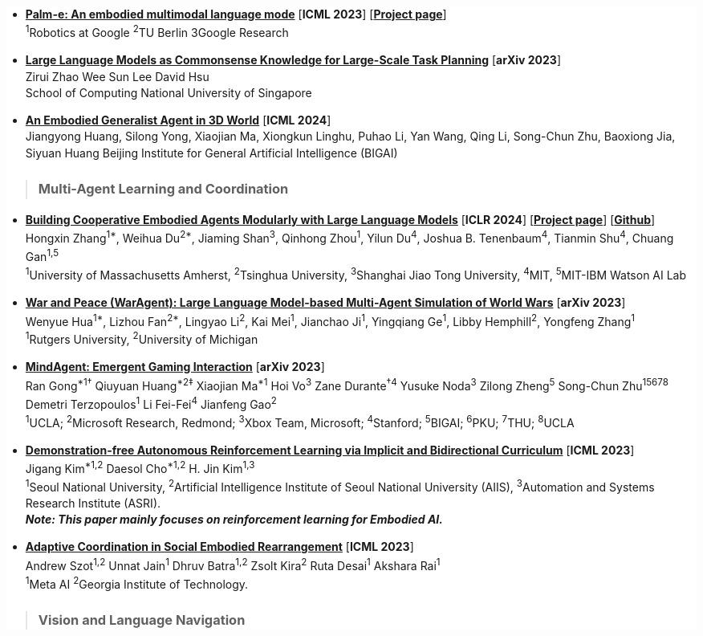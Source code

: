 * [**Palm-e: An embodied multimodal language mode**](https://arxiv.org/pdf/2303.03378.pdf) [**ICML 2023**] [[**Project page**](https://palm-e.github.io)]<br>
<sup>1</sup>Robotics at Google <sup>2</sup>TU Berlin 3Google Research    

* [**Large Language Models as Commonsense Knowledge for Large-Scale Task Planning**](https://arxiv.org/pdf/2305.14078.pdf) [**arXiv 2023**] <br>
Zirui Zhao Wee Sun Lee David Hsu <br>
School of Computing National University of Singapore

* [**An Embodied Generalist Agent in 3D World**](https://arxiv.org/abs/2311.12871) [**ICML 2024**] <br>
Jiangyong Huang, Silong Yong, Xiaojian Ma, Xiongkun Linghu, Puhao Li, Yan Wang, Qing Li, Song-Chun Zhu, Baoxiong Jia, Siyuan Huang
Beijing Institute for General Artificial Intelligence (BIGAI)   

> ###  Multi-Agent Learning and Coordination

* [**Building Cooperative Embodied Agents Modularly with Large Language Models**](https://openreview.net/forum?id=EnXJfQqy0K) [**ICLR 2024**] [[**Project page**](https://vis-www.cs.umass.edu/Co-LLM-Agents/)] [[**Github**](https://github.com/UMass-Foundation-Model/Co-LLM-Agents/)]<br>
Hongxin Zhang<sup>1*</sup>, Weihua Du<sup>2*</sup>, Jiaming Shan<sup>3</sup>, Qinhong Zhou<sup>1</sup>, Yilun Du<sup>4</sup>, Joshua B. Tenenbaum<sup>4</sup>, Tianmin Shu<sup>4</sup>, Chuang Gan<sup>1,5</sup><br>
<sup>1</sup>University of Massachusetts Amherst, <sup>2</sup>Tsinghua University, <sup>3</sup>Shanghai Jiao Tong University, <sup>4</sup>MIT, <sup>5</sup>MIT-IBM Watson AI Lab


* [**War and Peace (WarAgent): Large Language Model-based Multi-Agent Simulation of World Wars**](https://arxiv.org/pdf/2311.17227.pdf) [**arXiv 2023**]<br>
Wenyue Hua<sup>1*</sup>, Lizhou Fan<sup>2*</sup>, Lingyao Li<sup>2</sup>, Kai Mei<sup>1</sup>, Jianchao Ji<sup>1</sup>, Yingqiang Ge<sup>1</sup>, Libby Hemphill<sup>2</sup>, Yongfeng Zhang<sup>1</sup><br>
<sup>1</sup>Rutgers University, <sup>2</sup>University of Michigan

* [**MindAgent: Emergent Gaming Interaction**](https://arxiv.org/abs/2309.09971) [**arXiv 2023**]<br> Ran Gong<sup>*1†</sup> Qiuyuan Huang<sup>*2‡</sup> Xiaojian Ma<sup>*1</sup> Hoi Vo<sup>3</sup> Zane Durante<sup>†4</sup> Yusuke Noda<sup>3</sup> Zilong Zheng<sup>5</sup> Song-Chun Zhu<sup>15678</sup> Demetri Terzopoulos<sup>1</sup> Li Fei-Fei<sup>4</sup> Jianfeng Gao<sup>2</sup><br><sup>1</sup>UCLA; <sup>2</sup>Microsoft Research, Redmond; <sup>3</sup>Xbox Team, Microsoft; <sup>4</sup>Stanford; <sup>5</sup>BIGAI; <sup>6</sup>PKU; <sup>7</sup>THU; <sup>8</sup>UCLA

* [**Demonstration-free Autonomous Reinforcement Learning via Implicit and Bidirectional Curriculum**](https://openreview.net/attachment?id=BMO1vLKq7D&name=pdf) [**ICML 2023**]<br>
Jigang Kim<sup>*1,2</sup> Daesol Cho<sup>*1,2</sup> H. Jin Kim<sup>1,3</sup><br>
<sup>1</sup>Seoul National University, <sup>2</sup>Artificial Intelligence Institute of Seoul National University (AIIS), <sup>3</sup>Automation and Systems Research Institute (ASRI).<br>
***Note: This paper mainly focuses on reinforcement learning for Embodied AI.***

* [**Adaptive Coordination in Social Embodied Rearrangement**](https://openreview.net/attachment?id=BYEsw113sz&name=pdf) [**ICML 2023**]<br>
Andrew Szot<sup>1,2</sup> Unnat Jain<sup>1</sup> Dhruv Batra<sup>1,2</sup> Zsolt Kira<sup>2</sup> Ruta Desai<sup>1</sup> Akshara Rai<sup>1</sup><br>
<sup>1</sup>Meta AI <sup>2</sup>Georgia Institute of Technology.

> ### Vision and Language Navigation

